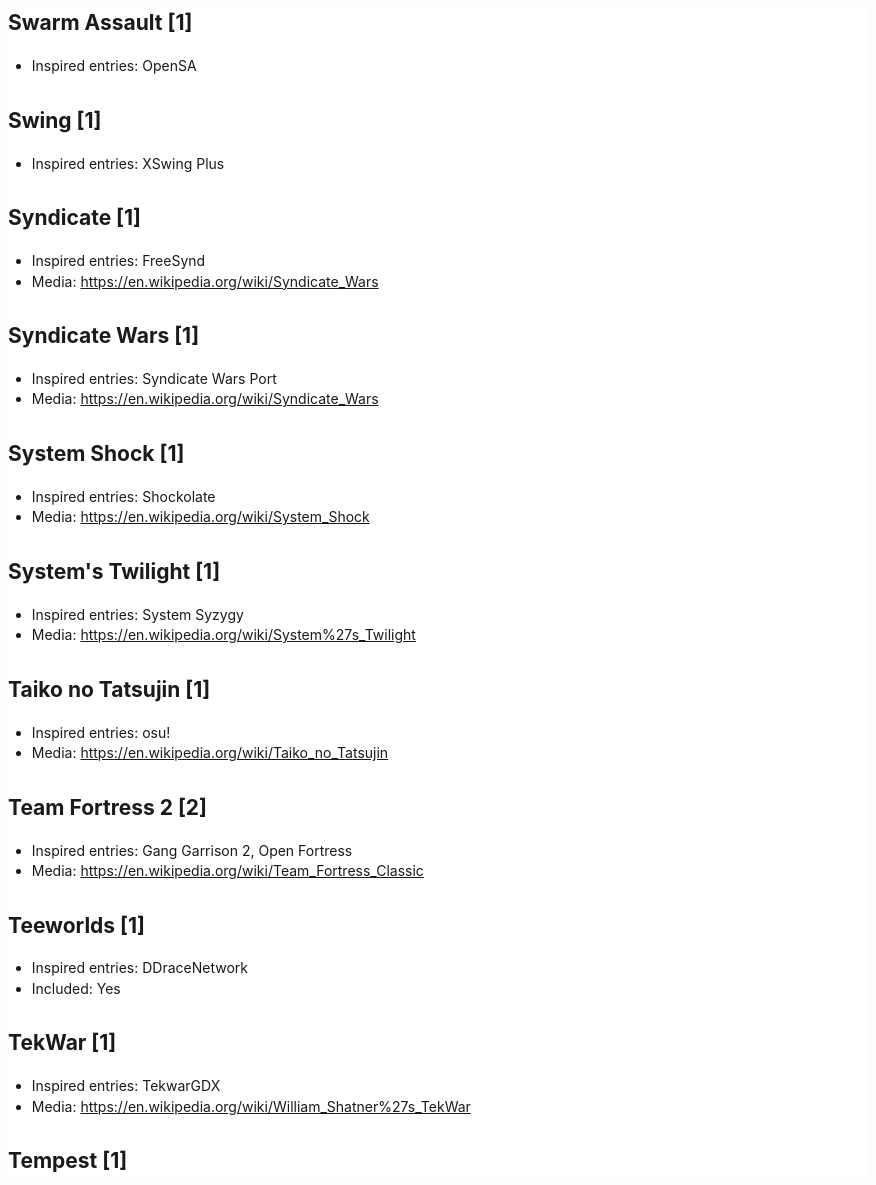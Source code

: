 ## Swarm Assault [1]

- Inspired entries: OpenSA

## Swing [1]

- Inspired entries: XSwing Plus

## Syndicate [1]

- Inspired entries: FreeSynd
- Media: https://en.wikipedia.org/wiki/Syndicate_Wars

## Syndicate Wars [1]

- Inspired entries: Syndicate Wars Port
- Media: https://en.wikipedia.org/wiki/Syndicate_Wars

## System Shock [1]

- Inspired entries: Shockolate
- Media: https://en.wikipedia.org/wiki/System_Shock

## System's Twilight [1]

- Inspired entries: System Syzygy
- Media: https://en.wikipedia.org/wiki/System%27s_Twilight

## Taiko no Tatsujin [1]

- Inspired entries: osu!
- Media: https://en.wikipedia.org/wiki/Taiko_no_Tatsujin

## Team Fortress 2 [2]

- Inspired entries: Gang Garrison 2, Open Fortress
- Media: https://en.wikipedia.org/wiki/Team_Fortress_Classic

## Teeworlds [1]

- Inspired entries: DDraceNetwork
- Included: Yes

## TekWar [1]

- Inspired entries: TekwarGDX
- Media: https://en.wikipedia.org/wiki/William_Shatner%27s_TekWar

## Tempest [1]


[comment]: # (partly autogenerated content, edit with care, read the manual before)